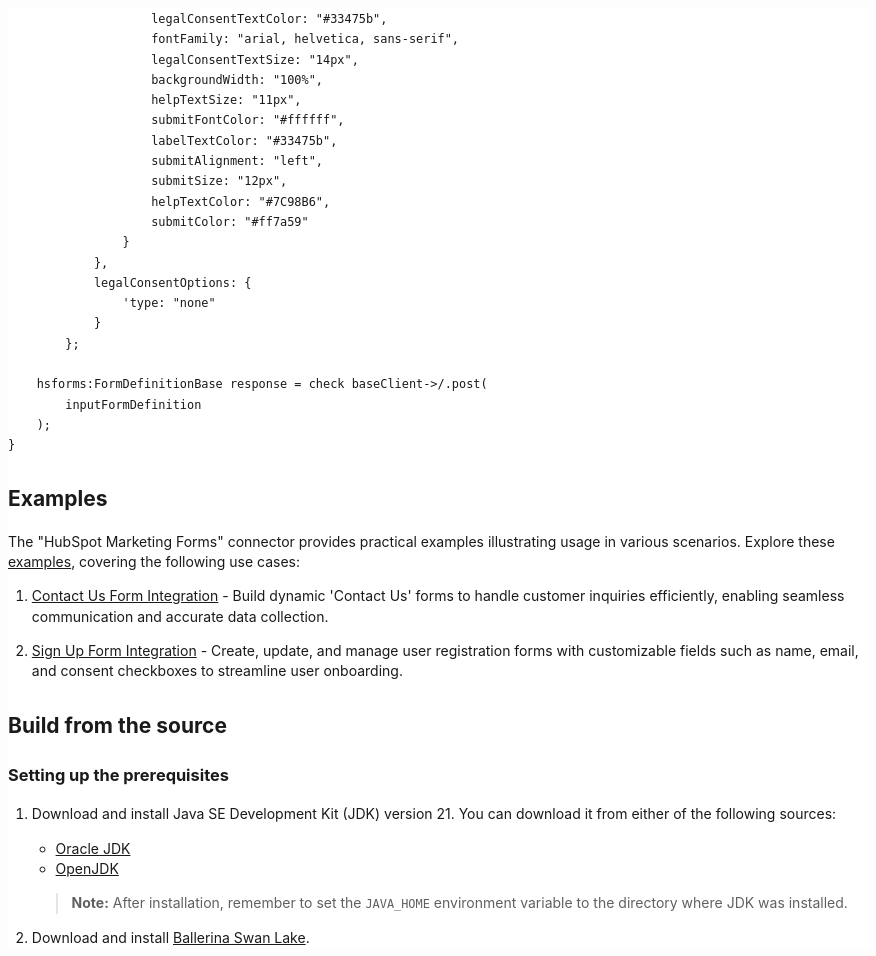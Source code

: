 ```ballerina
                    legalConsentTextColor: "#33475b",
                    fontFamily: "arial, helvetica, sans-serif",
                    legalConsentTextSize: "14px",
                    backgroundWidth: "100%",
                    helpTextSize: "11px",
                    submitFontColor: "#ffffff",
                    labelTextColor: "#33475b",
                    submitAlignment: "left",
                    submitSize: "12px",
                    helpTextColor: "#7C98B6",
                    submitColor: "#ff7a59"
                }
            },
            legalConsentOptions: {
                'type: "none"
            }
        };

    hsforms:FormDefinitionBase response = check baseClient->/.post(
        inputFormDefinition
    );
}
```

## Examples

The "HubSpot Marketing Forms" connector provides practical examples illustrating usage in various scenarios. Explore these [examples](https://github.com/ballerina-platform/module-ballerinax-hubspot.marketing.forms/tree/main/examples), covering the following use cases:

1. [Contact Us Form Integration](https://github.com/ballerina-platform/module-ballerinax-hubspot.marketing.forms/tree/main/examples/contact-us-form) - Build dynamic 'Contact Us' forms to handle customer inquiries efficiently, enabling seamless communication and accurate data collection.

2. [Sign Up Form Integration](https://github.com/ballerina-platform/module-ballerinax-hubspot.marketing.forms/tree/main/examples/sign-up-form) - Create, update, and manage user registration forms with customizable fields such as name, email, and consent checkboxes to streamline user onboarding.

## Build from the source

### Setting up the prerequisites

1. Download and install Java SE Development Kit (JDK) version 21. You can download it from either of the following sources:

    * [Oracle JDK](https://www.oracle.com/java/technologies/downloads/)
    * [OpenJDK](https://adoptium.net/)

   > **Note:** After installation, remember to set the `JAVA_HOME` environment variable to the directory where JDK was installed.

2. Download and install [Ballerina Swan Lake](https://ballerina.io/).
